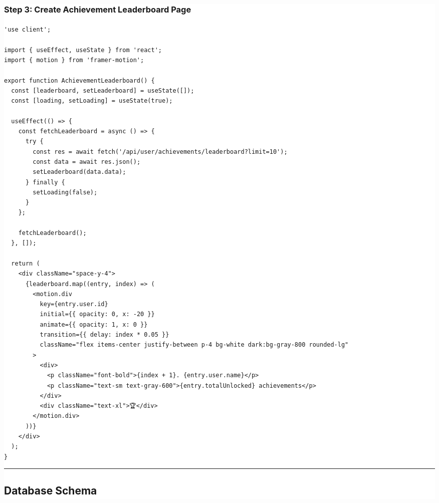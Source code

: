 ### Step 3: Create Achievement Leaderboard Page

```tsx
'use client';

import { useEffect, useState } from 'react';
import { motion } from 'framer-motion';

export function AchievementLeaderboard() {
  const [leaderboard, setLeaderboard] = useState([]);
  const [loading, setLoading] = useState(true);

  useEffect(() => {
    const fetchLeaderboard = async () => {
      try {
        const res = await fetch('/api/user/achievements/leaderboard?limit=10');
        const data = await res.json();
        setLeaderboard(data.data);
      } finally {
        setLoading(false);
      }
    };
    
    fetchLeaderboard();
  }, []);

  return (
    <div className="space-y-4">
      {leaderboard.map((entry, index) => (
        <motion.div
          key={entry.user.id}
          initial={{ opacity: 0, x: -20 }}
          animate={{ opacity: 1, x: 0 }}
          transition={{ delay: index * 0.05 }}
          className="flex items-center justify-between p-4 bg-white dark:bg-gray-800 rounded-lg"
        >
          <div>
            <p className="font-bold">{index + 1}. {entry.user.name}</p>
            <p className="text-sm text-gray-600">{entry.totalUnlocked} achievements</p>
          </div>
          <div className="text-xl">🏆</div>
        </motion.div>
      ))}
    </div>
  );
}
```

---

## Database Schema
